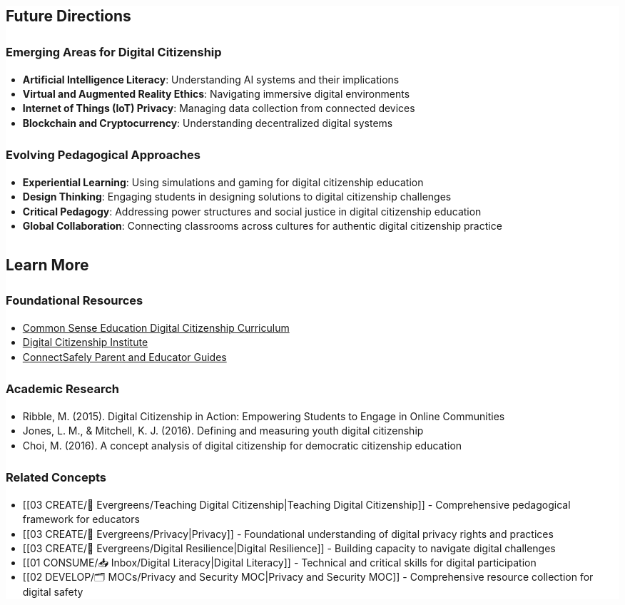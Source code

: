 ## Future Directions

### Emerging Areas for Digital Citizenship
- **Artificial Intelligence Literacy**: Understanding AI systems and their implications
- **Virtual and Augmented Reality Ethics**: Navigating immersive digital environments
- **Internet of Things (IoT) Privacy**: Managing data collection from connected devices
- **Blockchain and Cryptocurrency**: Understanding decentralized digital systems

### Evolving Pedagogical Approaches
- **Experiential Learning**: Using simulations and gaming for digital citizenship education
- **Design Thinking**: Engaging students in designing solutions to digital citizenship challenges
- **Critical Pedagogy**: Addressing power structures and social justice in digital citizenship education
- **Global Collaboration**: Connecting classrooms across cultures for authentic digital citizenship practice

## Learn More

### Foundational Resources
- [Common Sense Education Digital Citizenship Curriculum](https://www.commonsense.org/education/digital-citizenship)
- [Digital Citizenship Institute](https://www.digitalcitizenship.net/)
- [ConnectSafely Parent and Educator Guides](https://www.connectsafely.org/)

### Academic Research
- Ribble, M. (2015). Digital Citizenship in Action: Empowering Students to Engage in Online Communities
- Jones, L. M., & Mitchell, K. J. (2016). Defining and measuring youth digital citizenship
- Choi, M. (2016). A concept analysis of digital citizenship for democratic citizenship education

### Related Concepts
- [[03 CREATE/🌲 Evergreens/Teaching Digital Citizenship\|Teaching Digital Citizenship]] - Comprehensive pedagogical framework for educators
- [[03 CREATE/🌲 Evergreens/Privacy\|Privacy]] - Foundational understanding of digital privacy rights and practices
- [[03 CREATE/🌲 Evergreens/Digital Resilience\|Digital Resilience]] - Building capacity to navigate digital challenges
- [[01 CONSUME/📥 Inbox/Digital Literacy\|Digital Literacy]] - Technical and critical skills for digital participation
- [[02 DEVELOP/🗂️ MOCs/Privacy and Security MOC\|Privacy and Security MOC]] - Comprehensive resource collection for digital safety

